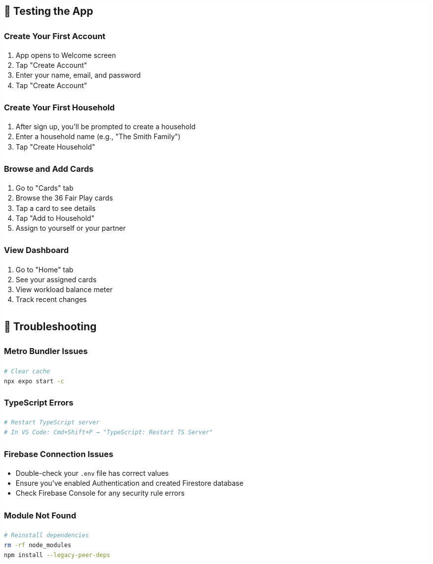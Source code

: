 ## 📱 Testing the App

### Create Your First Account
1. App opens to Welcome screen
2. Tap "Create Account"
3. Enter your name, email, and password
4. Tap "Create Account"

### Create Your First Household
1. After sign up, you'll be prompted to create a household
2. Enter a household name (e.g., "The Smith Family")
3. Tap "Create Household"

### Browse and Add Cards
1. Go to "Cards" tab
2. Browse the 36 Fair Play cards
3. Tap a card to see details
4. Tap "Add to Household"
5. Assign to yourself or your partner

### View Dashboard
1. Go to "Home" tab
2. See your assigned cards
3. View workload balance meter
4. Track recent changes

## 🔧 Troubleshooting

### Metro Bundler Issues
```bash
# Clear cache
npx expo start -c
```

### TypeScript Errors
```bash
# Restart TypeScript server
# In VS Code: Cmd+Shift+P → "TypeScript: Restart TS Server"
```

### Firebase Connection Issues
- Double-check your `.env` file has correct values
- Ensure you've enabled Authentication and created Firestore database
- Check Firebase Console for any security rule errors

### Module Not Found
```bash
# Reinstall dependencies
rm -rf node_modules
npm install --legacy-peer-deps
```
